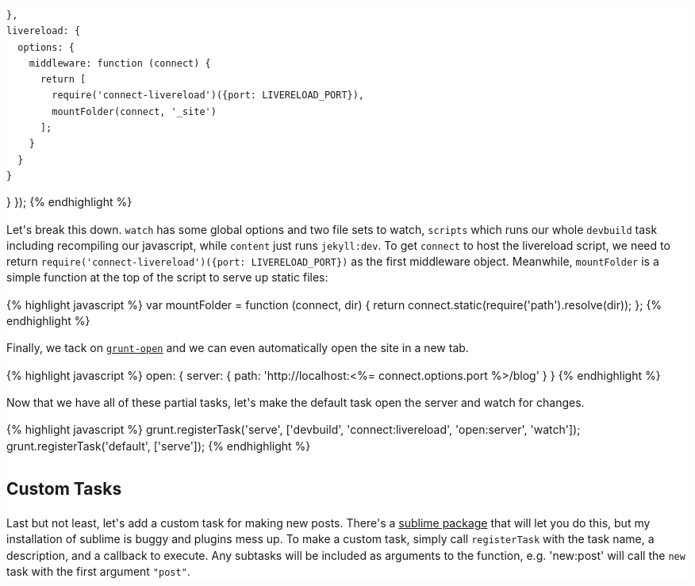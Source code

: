     },
    livereload: {
      options: {
        middleware: function (connect) {
          return [
            require('connect-livereload')({port: LIVERELOAD_PORT}),
            mountFolder(connect, '_site')
          ];
        }
      }
    }
  }
});
{% endhighlight %}

Let's break this down. `watch` has some global options and two file sets to watch, `scripts` which runs our whole `devbuild`
task including recompiling our javascript, while `content` just runs `jekyll:dev`. To get `connect` to host the livereload
script, we need to return `require('connect-livereload')({port: LIVERELOAD_PORT})` as the first middleware object. Meanwhile,
`mountFolder` is a simple function at the top of the script to serve up static files:

{% highlight javascript %}
var mountFolder = function (connect, dir) {
    return connect.static(require('path').resolve(dir));
};
{% endhighlight %}

Finally, we tack on [`grunt-open`](https://www.npmjs.com/package/grunt-open) and we can even automatically open the site in
a new tab.

{% highlight javascript %}
open: {
  server: {
    path: 'http://localhost:<%= connect.options.port %>/blog'
  }
}
{% endhighlight %}

Now that we have all of these partial tasks, let's make the default task open the server and watch for changes.

{% highlight javascript %}
grunt.registerTask('serve', ['devbuild', 'connect:livereload', 'open:server', 'watch']);
grunt.registerTask('default', ['serve']);
{% endhighlight %}


## Custom Tasks

Last but not least, let's add a custom task for making new posts. There's a
[sublime package](https://github.com/23maverick23/sublime-jekyll) that will let you do this, but my installation of
sublime is buggy and plugins mess up. To make a custom task, simply call `registerTask` with the task name, a
description, and a callback to execute. Any subtasks will be included as arguments to the function, e.g. 'new:post'
will call the `new` task with the first argument `"post"`.
